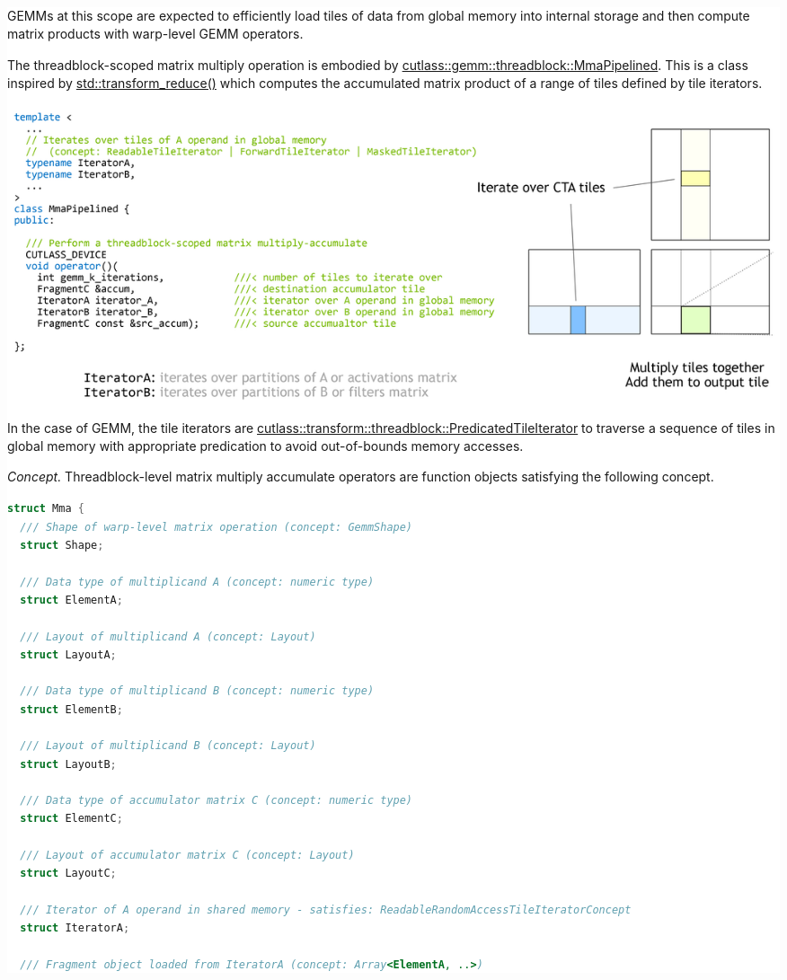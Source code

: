 GEMMs at this scope are expected to efficiently load tiles of data from global memory into internal storage and then compute matrix
products with warp-level GEMM operators.

The threadblock-scoped matrix multiply operation is embodied by 
[cutlass::gemm::threadblock::MmaPipelined](/include/cutlass/gemm/threadblock/mma_pipelined.h).
This is a class inspired by [std::transform_reduce()](https://en.cppreference.com/w/cpp/algorithm/transform_reduce) 
which computes the accumulated matrix product of a range of tiles defined by tile iterators.

![ALT](/media/images/cutlass-threadblock-mma-pipelined.png "cutlass::gemm::threadblock::MmaPipelined")

In the case of GEMM, the tile iterators are 
[cutlass::transform::threadblock::PredicatedTileIterator](/include/cutlass/transform/threadblock/predicated_tile_iterator.h)
to traverse a sequence of tiles in global memory with appropriate predication to avoid out-of-bounds
memory accesses.

*Concept.* Threadblock-level matrix multiply accumulate operators are function objects satisfying the following concept.
```c++
struct Mma {
  /// Shape of warp-level matrix operation (concept: GemmShape)
  struct Shape;

  /// Data type of multiplicand A (concept: numeric type)
  struct ElementA;

  /// Layout of multiplicand A (concept: Layout)
  struct LayoutA;

  /// Data type of multiplicand B (concept: numeric type)
  struct ElementB;

  /// Layout of multiplicand B (concept: Layout)
  struct LayoutB;

  /// Data type of accumulator matrix C (concept: numeric type)
  struct ElementC;

  /// Layout of accumulator matrix C (concept: Layout)
  struct LayoutC;

  /// Iterator of A operand in shared memory - satisfies: ReadableRandomAccessTileIteratorConcept
  struct IteratorA;

  /// Fragment object loaded from IteratorA (concept: Array<ElementA, ..>)
```